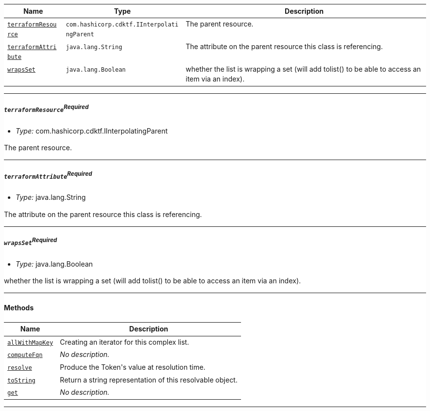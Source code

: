 | **Name** | **Type** | **Description** |
| --- | --- | --- |
| <code><a href="#@cdktf/provider-mongodbatlas.dataMongodbatlasDataLakePipelineRuns.DataMongodbatlasDataLakePipelineRunsResultsList.Initializer.parameter.terraformResource">terraformResource</a></code> | <code>com.hashicorp.cdktf.IInterpolatingParent</code> | The parent resource. |
| <code><a href="#@cdktf/provider-mongodbatlas.dataMongodbatlasDataLakePipelineRuns.DataMongodbatlasDataLakePipelineRunsResultsList.Initializer.parameter.terraformAttribute">terraformAttribute</a></code> | <code>java.lang.String</code> | The attribute on the parent resource this class is referencing. |
| <code><a href="#@cdktf/provider-mongodbatlas.dataMongodbatlasDataLakePipelineRuns.DataMongodbatlasDataLakePipelineRunsResultsList.Initializer.parameter.wrapsSet">wrapsSet</a></code> | <code>java.lang.Boolean</code> | whether the list is wrapping a set (will add tolist() to be able to access an item via an index). |

---

##### `terraformResource`<sup>Required</sup> <a name="terraformResource" id="@cdktf/provider-mongodbatlas.dataMongodbatlasDataLakePipelineRuns.DataMongodbatlasDataLakePipelineRunsResultsList.Initializer.parameter.terraformResource"></a>

- *Type:* com.hashicorp.cdktf.IInterpolatingParent

The parent resource.

---

##### `terraformAttribute`<sup>Required</sup> <a name="terraformAttribute" id="@cdktf/provider-mongodbatlas.dataMongodbatlasDataLakePipelineRuns.DataMongodbatlasDataLakePipelineRunsResultsList.Initializer.parameter.terraformAttribute"></a>

- *Type:* java.lang.String

The attribute on the parent resource this class is referencing.

---

##### `wrapsSet`<sup>Required</sup> <a name="wrapsSet" id="@cdktf/provider-mongodbatlas.dataMongodbatlasDataLakePipelineRuns.DataMongodbatlasDataLakePipelineRunsResultsList.Initializer.parameter.wrapsSet"></a>

- *Type:* java.lang.Boolean

whether the list is wrapping a set (will add tolist() to be able to access an item via an index).

---

#### Methods <a name="Methods" id="Methods"></a>

| **Name** | **Description** |
| --- | --- |
| <code><a href="#@cdktf/provider-mongodbatlas.dataMongodbatlasDataLakePipelineRuns.DataMongodbatlasDataLakePipelineRunsResultsList.allWithMapKey">allWithMapKey</a></code> | Creating an iterator for this complex list. |
| <code><a href="#@cdktf/provider-mongodbatlas.dataMongodbatlasDataLakePipelineRuns.DataMongodbatlasDataLakePipelineRunsResultsList.computeFqn">computeFqn</a></code> | *No description.* |
| <code><a href="#@cdktf/provider-mongodbatlas.dataMongodbatlasDataLakePipelineRuns.DataMongodbatlasDataLakePipelineRunsResultsList.resolve">resolve</a></code> | Produce the Token's value at resolution time. |
| <code><a href="#@cdktf/provider-mongodbatlas.dataMongodbatlasDataLakePipelineRuns.DataMongodbatlasDataLakePipelineRunsResultsList.toString">toString</a></code> | Return a string representation of this resolvable object. |
| <code><a href="#@cdktf/provider-mongodbatlas.dataMongodbatlasDataLakePipelineRuns.DataMongodbatlasDataLakePipelineRunsResultsList.get">get</a></code> | *No description.* |

---